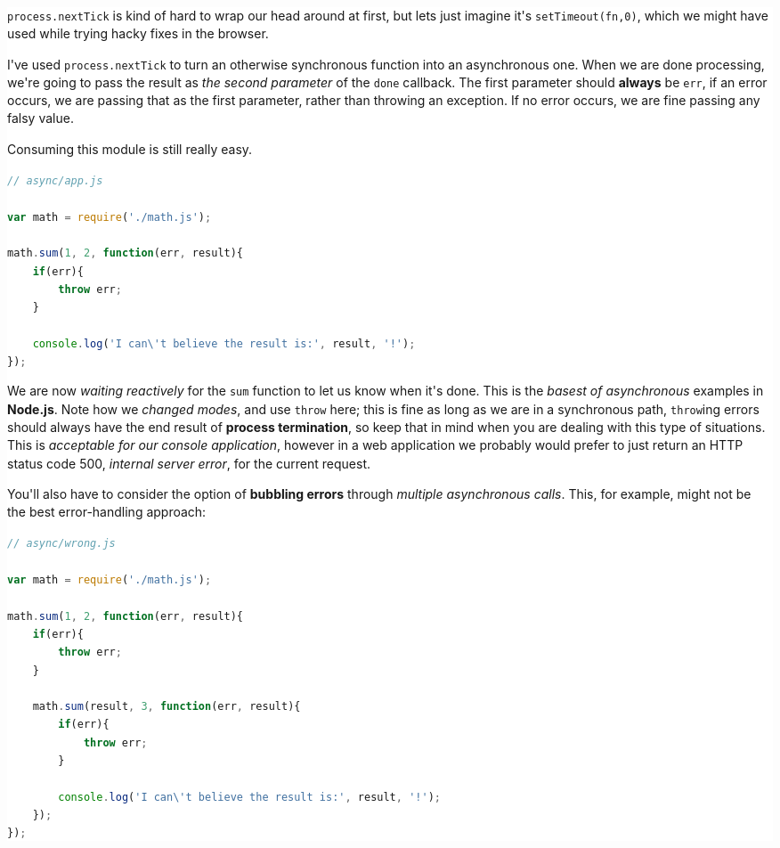 `process.nextTick` is kind of hard to wrap our head around at first, but lets just imagine it's `setTimeout(fn,0)`, which we might have used while trying hacky fixes in the browser.

I've used `process.nextTick` to turn an otherwise synchronous function into an asynchronous one. When we are done processing, we're going to pass the result as _the second parameter_ of the `done` callback. The first parameter should **always** be `err`, if an error occurs, we are passing that as the first parameter, rather than throwing an exception. If no error occurs, we are fine passing any falsy value.

Consuming this module is still really easy.

```js
// async/app.js

var math = require('./math.js');

math.sum(1, 2, function(err, result){
    if(err){
        throw err;
    }
    
    console.log('I can\'t believe the result is:', result, '!');
});
```

We are now _waiting reactively_ for the `sum` function to let us know when it's done. This is the _basest of asynchronous_ examples in **Node.js**. Note how we _changed modes_, and use `throw` here; this is fine as long as we are in a synchronous path, `throw`ing errors should always have the end result of **process termination**, so keep that in mind when you are dealing with this type of situations. This is _acceptable for our console application_, however in a web application we probably would prefer to just return an HTTP status code 500, _internal server error_, for the current request.

You'll also have to consider the option of **bubbling errors** through _multiple asynchronous calls_. This, for example, might not be the best error-handling approach:

```js
// async/wrong.js

var math = require('./math.js');

math.sum(1, 2, function(err, result){
    if(err){
        throw err;
    }

    math.sum(result, 3, function(err, result){
        if(err){
            throw err;
        }

        console.log('I can\'t believe the result is:', result, '!');
    });
});
```
